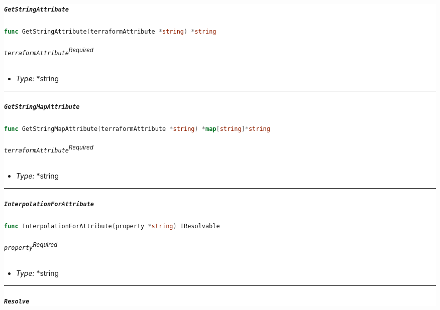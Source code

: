 ##### `GetStringAttribute` <a name="GetStringAttribute" id="@cdktf/provider-opentelekomcloud.dataOpentelekomcloudDdmEnginesV1.DataOpentelekomcloudDdmEnginesV1EnginesOutputReference.getStringAttribute"></a>

```go
func GetStringAttribute(terraformAttribute *string) *string
```

###### `terraformAttribute`<sup>Required</sup> <a name="terraformAttribute" id="@cdktf/provider-opentelekomcloud.dataOpentelekomcloudDdmEnginesV1.DataOpentelekomcloudDdmEnginesV1EnginesOutputReference.getStringAttribute.parameter.terraformAttribute"></a>

- *Type:* *string

---

##### `GetStringMapAttribute` <a name="GetStringMapAttribute" id="@cdktf/provider-opentelekomcloud.dataOpentelekomcloudDdmEnginesV1.DataOpentelekomcloudDdmEnginesV1EnginesOutputReference.getStringMapAttribute"></a>

```go
func GetStringMapAttribute(terraformAttribute *string) *map[string]*string
```

###### `terraformAttribute`<sup>Required</sup> <a name="terraformAttribute" id="@cdktf/provider-opentelekomcloud.dataOpentelekomcloudDdmEnginesV1.DataOpentelekomcloudDdmEnginesV1EnginesOutputReference.getStringMapAttribute.parameter.terraformAttribute"></a>

- *Type:* *string

---

##### `InterpolationForAttribute` <a name="InterpolationForAttribute" id="@cdktf/provider-opentelekomcloud.dataOpentelekomcloudDdmEnginesV1.DataOpentelekomcloudDdmEnginesV1EnginesOutputReference.interpolationForAttribute"></a>

```go
func InterpolationForAttribute(property *string) IResolvable
```

###### `property`<sup>Required</sup> <a name="property" id="@cdktf/provider-opentelekomcloud.dataOpentelekomcloudDdmEnginesV1.DataOpentelekomcloudDdmEnginesV1EnginesOutputReference.interpolationForAttribute.parameter.property"></a>

- *Type:* *string

---

##### `Resolve` <a name="Resolve" id="@cdktf/provider-opentelekomcloud.dataOpentelekomcloudDdmEnginesV1.DataOpentelekomcloudDdmEnginesV1EnginesOutputReference.resolve"></a>
